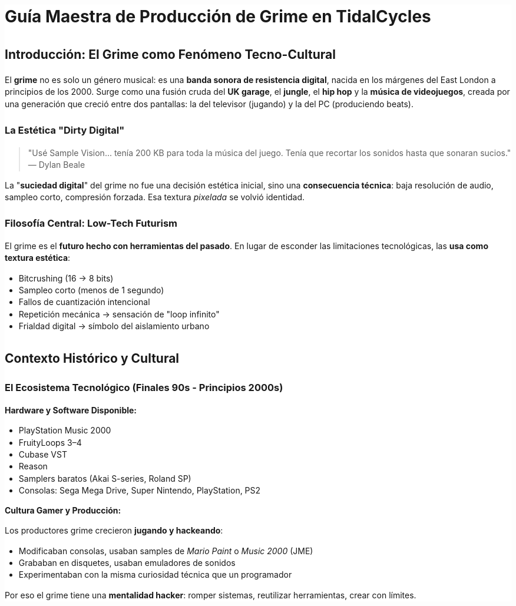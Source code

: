 # Guía Maestra de Producción de Grime en TidalCycles

## Introducción: El Grime como Fenómeno Tecno-Cultural

El **grime** no es solo un género musical: es una **banda sonora de resistencia digital**, nacida en los márgenes del East London a principios de los 2000. Surge como una fusión cruda del **UK garage**, el **jungle**, el **hip hop** y la **música de videojuegos**, creada por una generación que creció entre dos pantallas: la del televisor (jugando) y la del PC (produciendo beats).

### La Estética "Dirty Digital"

> "Usé Sample Vision... tenía 200 KB para toda la música del juego. Tenía que recortar los sonidos hasta que sonaran sucios." — Dylan Beale

La "**suciedad digital**" del grime no fue una decisión estética inicial, sino una **consecuencia técnica**: baja resolución de audio, sampleo corto, compresión forzada. Esa textura _pixelada_ se volvió identidad.

### Filosofía Central: Low-Tech Futurism

El grime es el **futuro hecho con herramientas del pasado**. En lugar de esconder las limitaciones tecnológicas, las **usa como textura estética**:

- Bitcrushing (16 → 8 bits)
- Sampleo corto (menos de 1 segundo)
- Fallos de cuantización intencional
- Repetición mecánica → sensación de "loop infinito"
- Frialdad digital → símbolo del aislamiento urbano

## Contexto Histórico y Cultural

### El Ecosistema Tecnológico (Finales 90s - Principios 2000s)

**Hardware y Software Disponible:**

- PlayStation Music 2000
- FruityLoops 3–4
- Cubase VST
- Reason
- Samplers baratos (Akai S-series, Roland SP)
- Consolas: Sega Mega Drive, Super Nintendo, PlayStation, PS2

**Cultura Gamer y Producción:**

Los productores grime crecieron **jugando y hackeando**:

- Modificaban consolas, usaban samples de _Mario Paint_ o _Music 2000_ (JME)
- Grababan en disquetes, usaban emuladores de sonidos
- Experimentaban con la misma curiosidad técnica que un programador

Por eso el grime tiene una **mentalidad hacker**: romper sistemas, reutilizar herramientas, crear con límites.
